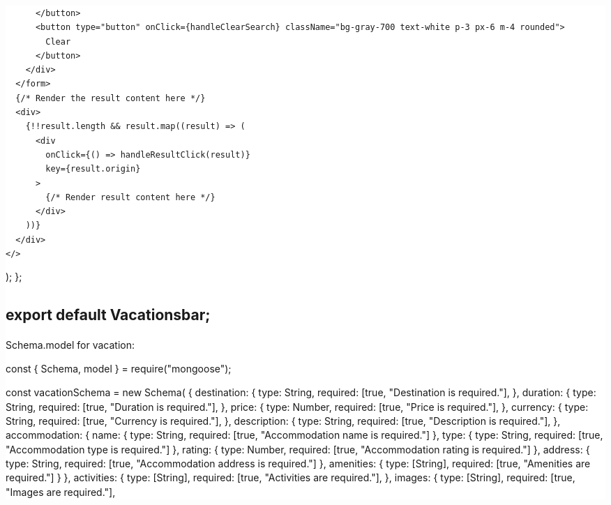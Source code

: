           </button>
          <button type="button" onClick={handleClearSearch} className="bg-gray-700 text-white p-3 px-6 m-4 rounded">
            Clear
          </button>
        </div>
      </form>
      {/* Render the result content here */}
      <div>
        {!!result.length && result.map((result) => (
          <div
            onClick={() => handleResultClick(result)}
            key={result.origin}
          >
            {/* Render result content here */}
          </div>
        ))}
      </div>
    </>
  );
};

export default Vacationsbar;
-------------------------------------------------------------------------------

Schema.model for vacation:

const { Schema, model } = require("mongoose");

const vacationSchema = new Schema(
  {
    destination: {
      type: String,
      required: [true, "Destination is required."],
    },
    duration: {
      type: String,
      required: [true, "Duration is required."],
    },
    price: {
      type: Number,
      required: [true, "Price is required."],
    },
    currency: {
      type: String,
      required: [true, "Currency is required."],
    },
    description: {
      type: String,
      required: [true, "Description is required."],
    },
    accommodation: {
      name: { type: String, required: [true, "Accommodation name is required."] },
      type: { type: String, required: [true, "Accommodation type is required."] },
      rating: { type: Number, required: [true, "Accommodation rating is required."] },
      address: { type: String, required: [true, "Accommodation address is required."] },
      amenities: { type: [String], required: [true, "Amenities are required."] }
    },
    activities: {
      type: [String],
      required: [true, "Activities are required."],
    },
    images: {
      type: [String],
      required: [true, "Images are required."],